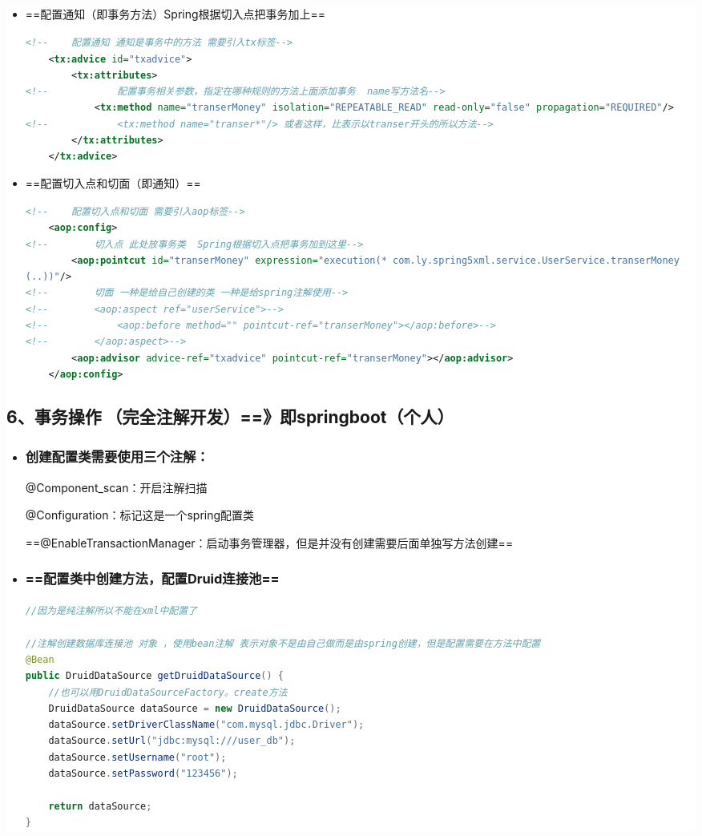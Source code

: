 + ==配置通知（即事务方法）Spring根据切入点把事务加上==

  ```xml
  <!--    配置通知 通知是事务中的方法 需要引入tx标签-->
      <tx:advice id="txadvice">
          <tx:attributes>
  <!--            配置事务相关参数，指定在哪种规则的方法上面添加事务  name写方法名-->
              <tx:method name="transerMoney" isolation="REPEATABLE_READ" read-only="false" propagation="REQUIRED"/>
  <!--            <tx:method name="transer*"/> 或者这样，比表示以transer开头的所以方法-->
          </tx:attributes>
      </tx:advice> 
  ```

+ ==配置切入点和切面（即通知）==

  ```xml
  <!--    配置切入点和切面 需要引入aop标签-->
      <aop:config>
  <!--        切入点 此处放事务类  Spring根据切入点把事务加到这里-->
          <aop:pointcut id="transerMoney" expression="execution(* com.ly.spring5xml.service.UserService.transerMoney(..))"/>
  <!--        切面 一种是给自己创建的类 一种是给spring注解使用-->
  <!--        <aop:aspect ref="userService">-->
  <!--            <aop:before method="" pointcut-ref="transerMoney"></aop:before>-->
  <!--        </aop:aspect>-->
          <aop:advisor advice-ref="txadvice" pointcut-ref="transerMoney"></aop:advisor>
      </aop:config>
  ```

## 6、事务操作 （完全注解开发）==》即springboot（个人）

+ ### 创建配置类需要使用三个注解：

  @Component_scan：开启注解扫描

  @Configuration：标记这是一个spring配置类

  ==@EnableTransactionManager：启动事务管理器，但是并没有创建需要后面单独写方法创建==

+ ### ==配置类中创建方法，配置Druid连接池==

  ```java
  //因为是纯注解所以不能在xml中配置了
  
  //注解创建数据库连接池 对象 ，使用bean注解 表示对象不是由自己做而是由spring创建，但是配置需要在方法中配置
  @Bean
  public DruidDataSource getDruidDataSource() {
      //也可以用DruidDataSourceFactory。create方法
      DruidDataSource dataSource = new DruidDataSource();
      dataSource.setDriverClassName("com.mysql.jdbc.Driver");
      dataSource.setUrl("jdbc:mysql:///user_db");
      dataSource.setUsername("root");
      dataSource.setPassword("123456");
  
      return dataSource;
  }
  ```
